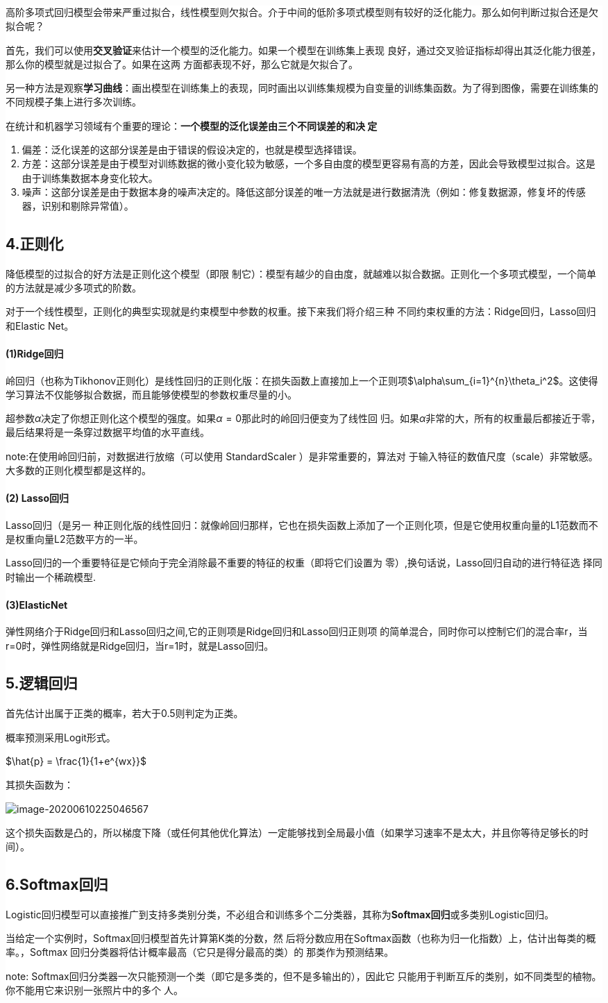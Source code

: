 高阶多项式回归模型会带来严重过拟合，线性模型则欠拟合。介于中间的低阶多项式模型则有较好的泛化能力。那么如何判断过拟合还是欠拟合呢？

首先，我们可以使用**交叉验证**来估计一个模型的泛化能力。如果一个模型在训练集上表现 良好，通过交叉验证指标却得出其泛化能力很差，那么你的模型就是过拟合了。如果在这两 方面都表现不好，那么它就是欠拟合了。

另一种方法是观察**学习曲线**：画出模型在训练集上的表现，同时画出以训练集规模为自变量的训练集函数。为了得到图像，需要在训练集的不同规模子集上进行多次训练。

在统计和机器学习领域有个重要的理论：**一个模型的泛化误差由三个不同误差的和决 定**

1. 偏差：泛化误差的这部分误差是由于错误的假设决定的，也就是模型选择错误。
2. 方差：这部分误差是由于模型对训练数据的微小变化较为敏感，一个多自由度的模型更容易有高的方差，因此会导致模型过拟合。这是由于训练集数据本身变化较大。
3.  噪声：这部分误差是由于数据本身的噪声决定的。降低这部分误差的唯一方法就是进行数据清洗（例如：修复数据源，修复坏的传感器，识别和剔除异常值）。

## 4.正则化

降低模型的过拟合的好方法是正则化这个模型（即限 制它）：模型有越少的自由度，就越难以拟合数据。正则化一个多项式模型，一个简单的方法就是减少多项式的阶数。

对于一个线性模型，正则化的典型实现就是约束模型中参数的权重。接下来我们将介绍三种 不同约束权重的方法：Ridge回归，Lasso回归和Elastic Net。

#### (1)Ridge回归

岭回归（也称为Tikhonov正则化）是线性回归的正则化版：在损失函数上直接加上一个正则项$\alpha\sum_{i=1}^{n}\theta_i^2$。这使得学习算法不仅能够拟合数据，而且能够使模型的参数权重尽量的小。

超参数$\alpha$决定了你想正则化这个模型的强度。如果$\alpha=0$那此时的岭回归便变为了线性回 归。如果$\alpha$非常的大，所有的权重最后都接近于零，最后结果将是一条穿过数据平均值的水平直线。

note:在使用岭回归前，对数据进行放缩（可以使用	StandardScaler	）是非常重要的，算法对 于输入特征的数值尺度（scale）非常敏感。大多数的正则化模型都是这样的。

#### (2) Lasso回归

Lasso回归（是另一 种正则化版的线性回归：就像岭回归那样，它也在损失函数上添加了一个正则化项，但是它使用权重向量的L1范数而不是权重向量L2范数平方的一半。

Lasso回归的一个重要特征是它倾向于完全消除最不重要的特征的权重（即将它们设置为 零）,换句话说，Lasso回归自动的进行特征选 择同时输出一个稀疏模型.

#### (3)ElasticNet

弹性网络介于Ridge回归和Lasso回归之间,它的正则项是Ridge回归和Lasso回归正则项 的简单混合，同时你可以控制它们的混合率r，当r=0时，弹性网络就是Ridge回归，当r=1时，就是Lasso回归。

## 5.逻辑回归

首先估计出属于正类的概率，若大于0.5则判定为正类。

概率预测采用Logit形式。

$\hat{p} = \frac{1}{1+e^{wx}}$

其损失函数为：

![image-20200610225046567](C:\Users\zmy\AppData\Roaming\Typora\typora-user-images\image-20200610225046567.png)

这个损失函数是凸的，所以梯度下降（或任何其他优化算法）一定能够找到全局最小值（如果学习速率不是太大，并且你等待足够长的时间）。

## 6.Softmax回归

Logistic回归模型可以直接推广到支持多类别分类，不必组合和训练多个二分类器，其称为**Softmax回归**或多类别Logistic回归。 

当给定一个实例时，Softmax回归模型首先计算第K类的分数，然 后将分数应用在Softmax函数（也称为归一化指数）上，估计出每类的概率。，Softmax	回归分类器将估计概率最高（它只是得分最高的类）的 那类作为预测结果。

note: Softmax回归分类器一次只能预测一个类（即它是多类的，但不是多输出的），因此它 只能用于判断互斥的类别，如不同类型的植物。	你不能用它来识别一张照片中的多个 人。













